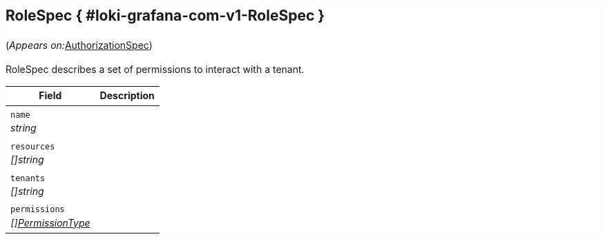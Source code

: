 ## RoleSpec { #loki-grafana-com-v1-RoleSpec }
<p>
(<em>Appears on:</em><a href="#loki-grafana-com-v1-AuthorizationSpec">AuthorizationSpec</a>)
</p>
<div>
<p>RoleSpec describes a set of permissions to interact with a tenant.</p>
</div>
<table>
<thead>
<tr>
<th>Field</th>
<th>Description</th>
</tr>
</thead>
<tbody>
<tr>
<td>
<code>name</code><br/>
<em>
string
</em>
</td>
<td>
</td>
</tr>
<tr>
<td>
<code>resources</code><br/>
<em>
[]string
</em>
</td>
<td>
</td>
</tr>
<tr>
<td>
<code>tenants</code><br/>
<em>
[]string
</em>
</td>
<td>
</td>
</tr>
<tr>
<td>
<code>permissions</code><br/>
<em>
<a href="#loki-grafana-com-v1-PermissionType">
[]PermissionType
</a>
</em>
</td>
<td>
</td>
</tr>
</tbody>
</table>
